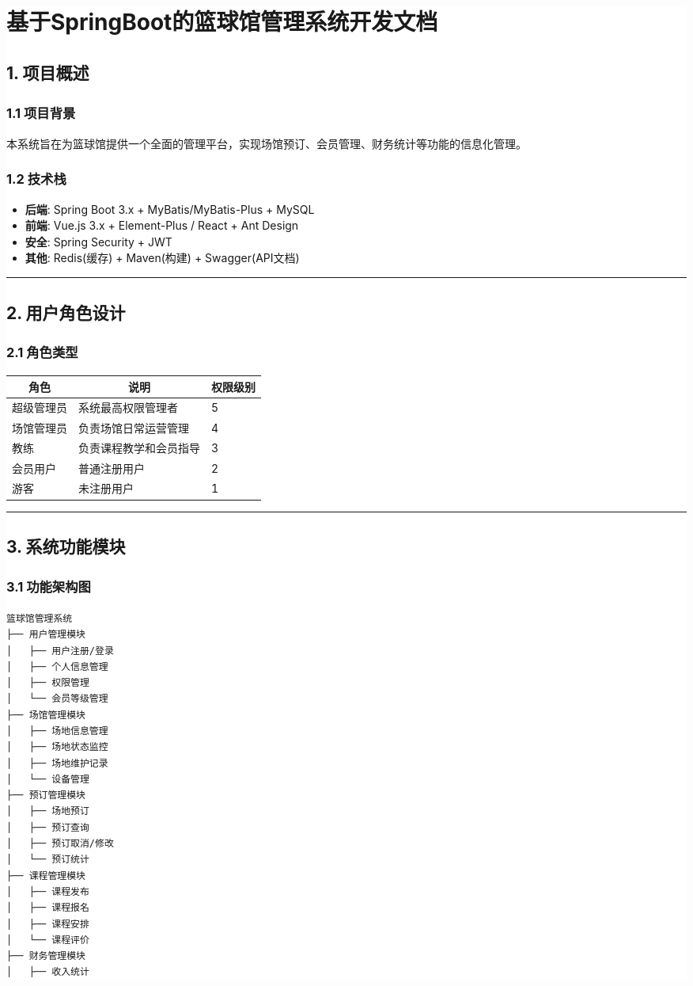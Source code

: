 # 基于SpringBoot的篮球馆管理系统开发文档

## 1. 项目概述

### 1.1 项目背景
本系统旨在为篮球馆提供一个全面的管理平台，实现场馆预订、会员管理、财务统计等功能的信息化管理。

### 1.2 技术栈
- **后端**: Spring Boot 3.x + MyBatis/MyBatis-Plus + MySQL
- **前端**: Vue.js 3.x + Element-Plus / React + Ant Design
- **安全**: Spring Security + JWT
- **其他**: Redis(缓存) + Maven(构建) + Swagger(API文档)

---

## 2. 用户角色设计

### 2.1 角色类型

| 角色 | 说明 | 权限级别 |
|------|------|----------|
| 超级管理员 | 系统最高权限管理者 | 5 |
| 场馆管理员 | 负责场馆日常运营管理 | 4 |
| 教练 | 负责课程教学和会员指导 | 3 |
| 会员用户 | 普通注册用户 | 2 |
| 游客 | 未注册用户 | 1 |

---

## 3. 系统功能模块

### 3.1 功能架构图

```
篮球馆管理系统
├── 用户管理模块
│   ├── 用户注册/登录
│   ├── 个人信息管理
│   ├── 权限管理
│   └── 会员等级管理
├── 场馆管理模块
│   ├── 场地信息管理
│   ├── 场地状态监控
│   ├── 场地维护记录
│   └── 设备管理
├── 预订管理模块
│   ├── 场地预订
│   ├── 预订查询
│   ├── 预订取消/修改
│   └── 预订统计
├── 课程管理模块
│   ├── 课程发布
│   ├── 课程报名
│   ├── 课程安排
│   └── 课程评价
├── 财务管理模块
│   ├── 收入统计
```